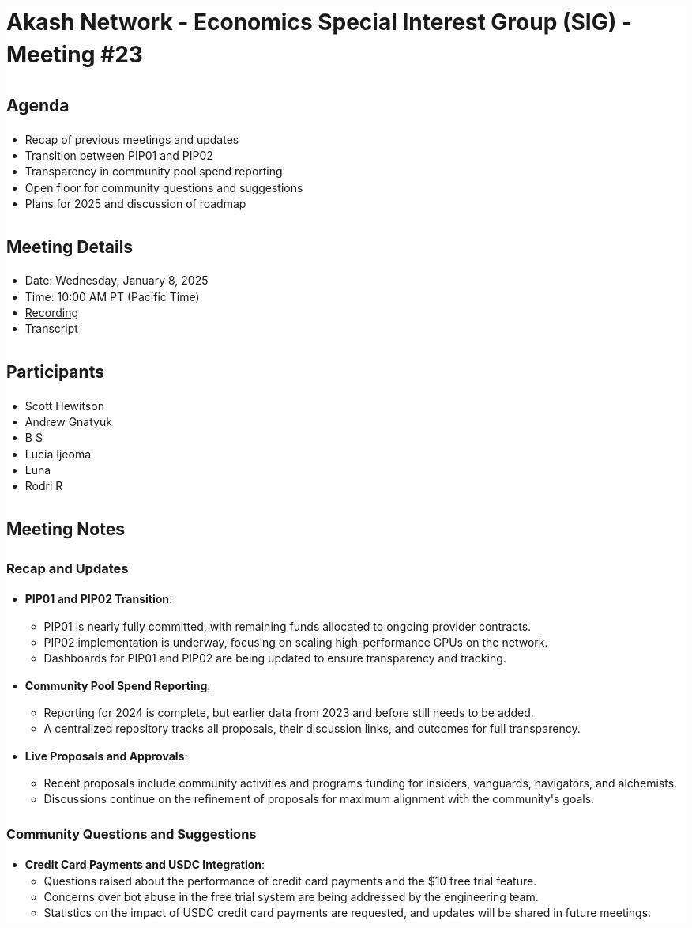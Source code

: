 # Akash Network - Economics Special Interest Group (SIG) - Meeting #23

## Agenda
- Recap of previous meetings and updates
- Transition between PIP01 and PIP02
- Transparency in community pool spend reporting
- Open floor for community questions and suggestions
- Plans for 2025 and discussion of roadmap

## Meeting Details
- Date: Wednesday, January 8, 2025
- Time: 10:00 AM PT (Pacific Time)
- [Recording](https://kb66isbh5o5doxrcarv5wxlay3ik3aumfrso344igrpzvj5estqq.arweave.net/UH3kSCfrujdeIgRr211gxtCtgowsZO3ziDRfmqeklOE)
- [Transcript](#transcript)

## Participants
- Scott Hewitson
- Andrew Gnatyuk
- B S
- Lucia Ijeoma
- Luna
- Rodri R


## Meeting Notes

### Recap and Updates
- **PIP01 and PIP02 Transition**:
  - PIP01 is nearly fully committed, with remaining funds allocated to ongoing provider contracts.
  - PIP02 implementation is underway, focusing on scaling high-performance GPUs on the network.
  - Dashboards for PIP01 and PIP02 are being updated to ensure transparency and tracking.

- **Community Pool Spend Reporting**:
  - Reporting for 2024 is complete, but earlier data from 2023 and before still needs to be added.
  - A centralized repository tracks all proposals, their discussion links, and outcomes for full transparency.

- **Live Proposals and Approvals**:
  - Recent proposals include community activities and programs funding for insiders, vanguards, navigators, and alchemists.
  - Discussions continue on the refinement of proposals for maximum alignment with the community's goals.

### Community Questions and Suggestions
- **Credit Card Payments and USDC Integration**:
  - Questions raised about the performance of credit card payments and the $10 free trial feature.
  - Concerns over bot abuse in the free trial system are being addressed by the engineering team.
  - Statistics on the impact of USDC credit card payments are requested, and updates will be shared in future meetings.
